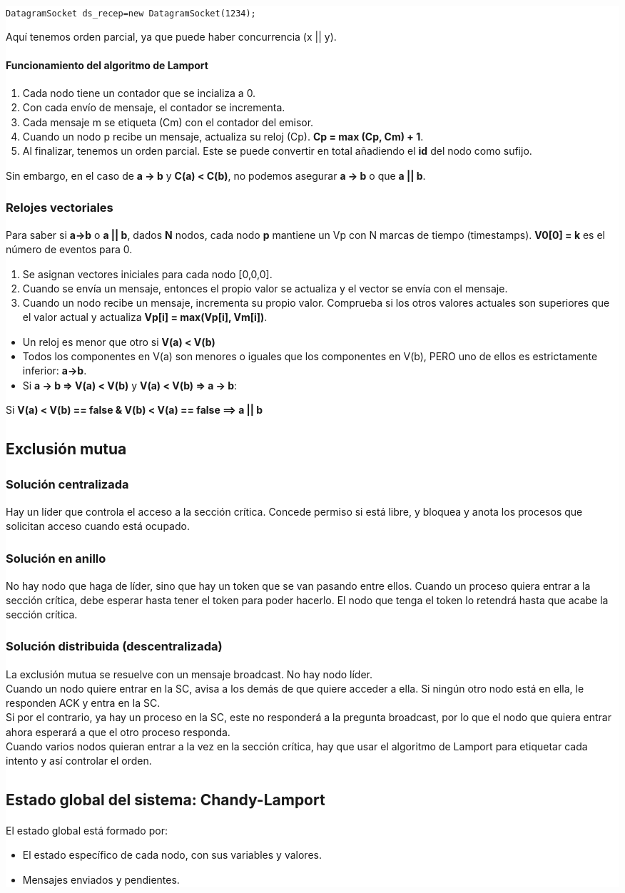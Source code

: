   ```DatagramSocket ds_recep=new DatagramSocket(1234);```

Aquí tenemos orden parcial, ya que puede haber concurrencia (x || y).

#### Funcionamiento del algoritmo de Lamport

1. Cada nodo tiene un contador que se incializa a 0.
2. Con cada envío de mensaje, el contador se incrementa.
3. Cada mensaje m se etiqueta (Cm) con el contador del emisor.
4. Cuando un nodo p recibe un mensaje, actualiza su reloj (Cp). **Cp = max (Cp, Cm) + 1**.
5. Al finalizar, tenemos un orden parcial. Este se puede convertir en total añadiendo el **id** del nodo como sufijo.

Sin embargo, en el caso de **a -> b** y **C(a) < C(b)**, no podemos asegurar **a -> b** o que **a || b**.

### Relojes vectoriales

Para saber si **a->b** o **a || b**, dados **N** nodos, cada nodo **p** mantiene un Vp con N marcas de tiempo (timestamps). **V0[0] = k** es el número de eventos para 0.  

1. Se asignan vectores iniciales para cada nodo [0,0,0].
2. Cuando se envía un mensaje, entonces el propio valor se actualiza y el vector se envía con el mensaje.
3. Cuando un nodo recibe un mensaje, incrementa su propio valor. Comprueba si los otros valores actuales son superiores que el valor actual y actualiza **Vp[i] = max(Vp[i], Vm[i])**.

- Un reloj es menor que otro si **V(a) < V(b)**
- Todos los componentes en V(a) son menores o iguales que los componentes en V(b), PERO uno de ellos es estrictamente inferior: **a->b**.
- Si **a -> b => V(a) < V(b)** y **V(a) < V(b) => a -> b**:  

Si **V(a) < V(b) == false & V(b) < V(a) == false ==> a || b**

## Exclusión mutua

### Solución centralizada

Hay un líder que controla el acceso a la sección crítica. Concede permiso si está libre, y bloquea y anota los procesos que solicitan acceso cuando está ocupado.

### Solución en anillo

No hay nodo que haga de líder, sino que hay un token que se van pasando entre ellos. Cuando un proceso quiera entrar a la sección crítica, debe esperar hasta tener el token para poder hacerlo. El nodo que tenga el token lo retendrá hasta que acabe la sección crítica.

### Solución distribuida (descentralizada)

La exclusión mutua se resuelve con un mensaje broadcast. No hay nodo líder.  
Cuando un nodo quiere entrar en la SC, avisa a los demás de que quiere acceder a ella. Si ningún otro nodo está en ella, le responden ACK y entra en la SC.  
Si por el contrario, ya hay un proceso en la SC, este no responderá a la pregunta broadcast, por lo que el nodo que quiera entrar ahora esperará a que el otro proceso responda.  
Cuando varios nodos quieran entrar a la vez en la sección crítica, hay que usar el algoritmo de Lamport para etiquetar cada intento y así controlar el orden.

## Estado global del sistema: Chandy-Lamport

El estado global está formado por:

- El estado específico de cada nodo, con sus variables y valores.
- Mensajes enviados y pendientes.  

  ```